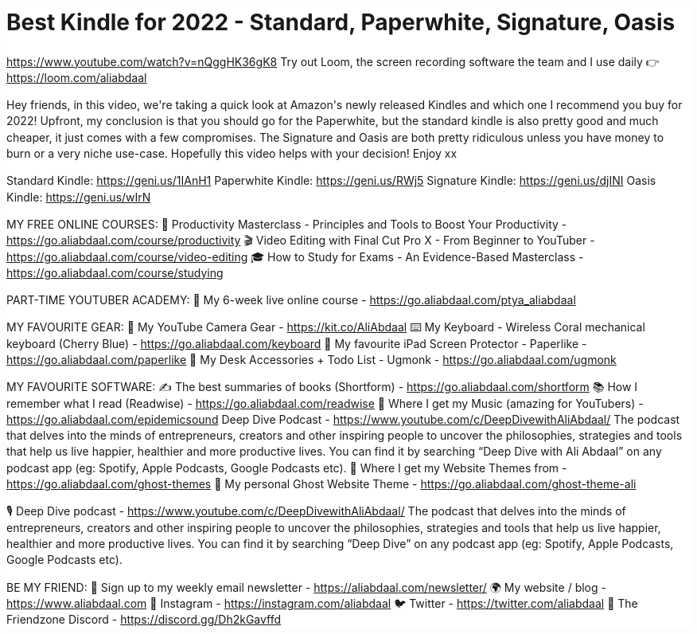 # Best Kindle for 2022 - Standard, Paperwhite, Signature, Oasis
https://www.youtube.com/watch?v=nQggHK36gK8
Try out Loom, the screen recording software the team and I use daily 👉  https://loom.com/aliabdaal

Hey friends, in this video, we're taking a quick look at Amazon's newly released Kindles and which one I recommend you buy for 2022! Upfront, my conclusion is that you should go for the Paperwhite, but the standard kindle is also pretty good and much cheaper, it just comes with a few compromises. The Signature and Oasis are both pretty ridiculous unless you have money to burn or a very niche use-case. Hopefully this video helps with your decision! Enjoy xx

Standard Kindle: https://geni.us/1IAnH1
Paperwhite Kindle: https://geni.us/RWj5
Signature Kindle: https://geni.us/djINI
Oasis Kindle: https://geni.us/wIrN

MY FREE ONLINE COURSES:
🚀  Productivity Masterclass - Principles and Tools to Boost Your Productivity - https://go.aliabdaal.com/course/productivity
🎬  Video Editing with Final Cut Pro X - From Beginner to YouTuber - https://go.aliabdaal.com/course/video-editing
🎓  How to Study for Exams - An Evidence-Based Masterclass - https://go.aliabdaal.com/course/studying

PART-TIME YOUTUBER ACADEMY:
🍿 My 6-week live online course - https://go.aliabdaal.com/ptya_aliabdaal

MY FAVOURITE GEAR:
🎥  My YouTube Camera Gear - https://kit.co/AliAbdaal
⌨️  My Keyboard - Wireless Coral mechanical keyboard (Cherry Blue) - https://go.aliabdaal.com/keyboard 
📝  My favourite iPad Screen Protector - Paperlike - https://go.aliabdaal.com/paperlike 
🎒 My Desk Accessories + Todo List - Ugmonk - https://go.aliabdaal.com/ugmonk

MY FAVOURITE SOFTWARE:
✍️ The best summaries of books (Shortform) - https://go.aliabdaal.com/shortform
📚  How I remember what I read (Readwise) - https://go.aliabdaal.com/readwise 
🎵  Where I get my Music (amazing for YouTubers) - https://go.aliabdaal.com/epidemicsound
Deep Dive Podcast - https://www.youtube.com/c/DeepDivewithAliAbdaal/
The podcast that delves into the minds of entrepreneurs, creators and other inspiring people to uncover the philosophies, strategies and tools that help us live happier, healthier and more productive lives. You can find it by searching “Deep Dive with Ali Abdaal” on any podcast app (eg: Spotify, Apple Podcasts, Google Podcasts etc).
👻 Where I get my Website Themes from - https://go.aliabdaal.com/ghost-themes
👻 My personal Ghost Website Theme - https://go.aliabdaal.com/ghost-theme-ali

🎙 Deep Dive podcast - https://www.youtube.com/c/DeepDivewithAliAbdaal/
The podcast that delves into the minds of entrepreneurs, creators and other inspiring people to uncover the philosophies, strategies and tools that help us live happier, healthier and more productive lives. You can find it by searching “Deep Dive” on any podcast app (eg: Spotify, Apple Podcasts, Google Podcasts etc). 

BE MY FRIEND:
💌  Sign up to my weekly email newsletter - https://aliabdaal.com/newsletter/
🌍  My website / blog - https://www.aliabdaal.com
📸  Instagram - https://instagram.com/aliabdaal
🐦  Twitter - https://twitter.com/aliabdaal
💙  The Friendzone Discord - https://discord.gg/Dh2kGavffd
